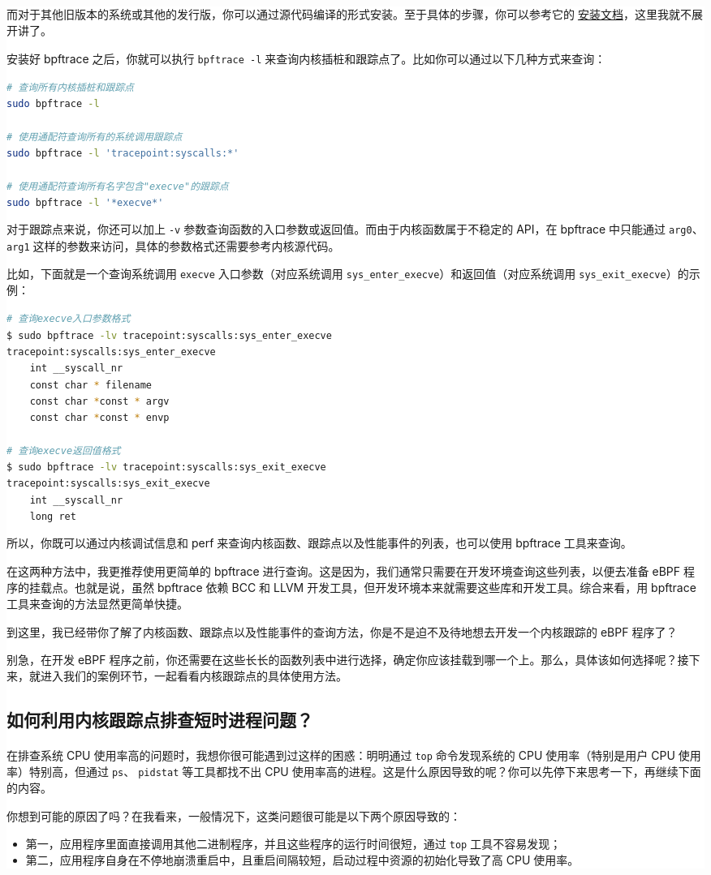 而对于其他旧版本的系统或其他的发行版，你可以通过源代码编译的形式安装。至于具体的步骤，你可以参考它的 [安装文档](https://github.com/iovisor/bpftrace/blob/master/INSTALL.md)，这里我就不展开讲了。

安装好 bpftrace 之后，你就可以执行 `bpftrace -l` 来查询内核插桩和跟踪点了。比如你可以通过以下几种方式来查询：

```bash
# 查询所有内核插桩和跟踪点
sudo bpftrace -l

# 使用通配符查询所有的系统调用跟踪点
sudo bpftrace -l 'tracepoint:syscalls:*'

# 使用通配符查询所有名字包含"execve"的跟踪点
sudo bpftrace -l '*execve*'

```

对于跟踪点来说，你还可以加上 `-v` 参数查询函数的入口参数或返回值。而由于内核函数属于不稳定的 API，在 bpftrace 中只能通过 `arg0`、 `arg1` 这样的参数来访问，具体的参数格式还需要参考内核源代码。

比如，下面就是一个查询系统调用 `execve` 入口参数（对应系统调用 `sys_enter_execve`）和返回值（对应系统调用 `sys_exit_execve`）的示例：

```bash
# 查询execve入口参数格式
$ sudo bpftrace -lv tracepoint:syscalls:sys_enter_execve
tracepoint:syscalls:sys_enter_execve
    int __syscall_nr
    const char * filename
    const char *const * argv
    const char *const * envp

# 查询execve返回值格式
$ sudo bpftrace -lv tracepoint:syscalls:sys_exit_execve
tracepoint:syscalls:sys_exit_execve
    int __syscall_nr
    long ret

```

所以，你既可以通过内核调试信息和 perf 来查询内核函数、跟踪点以及性能事件的列表，也可以使用 bpftrace 工具来查询。

在这两种方法中，我更推荐使用更简单的 bpftrace 进行查询。这是因为，我们通常只需要在开发环境查询这些列表，以便去准备 eBPF 程序的挂载点。也就是说，虽然 bpftrace 依赖 BCC 和 LLVM 开发工具，但开发环境本来就需要这些库和开发工具。综合来看，用 bpftrace 工具来查询的方法显然更简单快捷。

到这里，我已经带你了解了内核函数、跟踪点以及性能事件的查询方法，你是不是迫不及待地想去开发一个内核跟踪的 eBPF 程序了？

别急，在开发 eBPF 程序之前，你还需要在这些长长的函数列表中进行选择，确定你应该挂载到哪一个上。那么，具体该如何选择呢？接下来，就进入我们的案例环节，一起看看内核跟踪点的具体使用方法。

## **如何利用内核跟踪点排查短时进程问题？**

在排查系统 CPU 使用率高的问题时，我想你很可能遇到过这样的困惑：明明通过 `top` 命令发现系统的 CPU 使用率（特别是用户 CPU 使用率）特别高，但通过 `ps`、 `pidstat` 等工具都找不出 CPU 使用率高的进程。这是什么原因导致的呢？你可以先停下来思考一下，再继续下面的内容。

你想到可能的原因了吗？在我看来，一般情况下，这类问题很可能是以下两个原因导致的：

- 第一，应用程序里面直接调用其他二进制程序，并且这些程序的运行时间很短，通过 `top` 工具不容易发现；
- 第二，应用程序自身在不停地崩溃重启中，且重启间隔较短，启动过程中资源的初始化导致了高 CPU 使用率。
